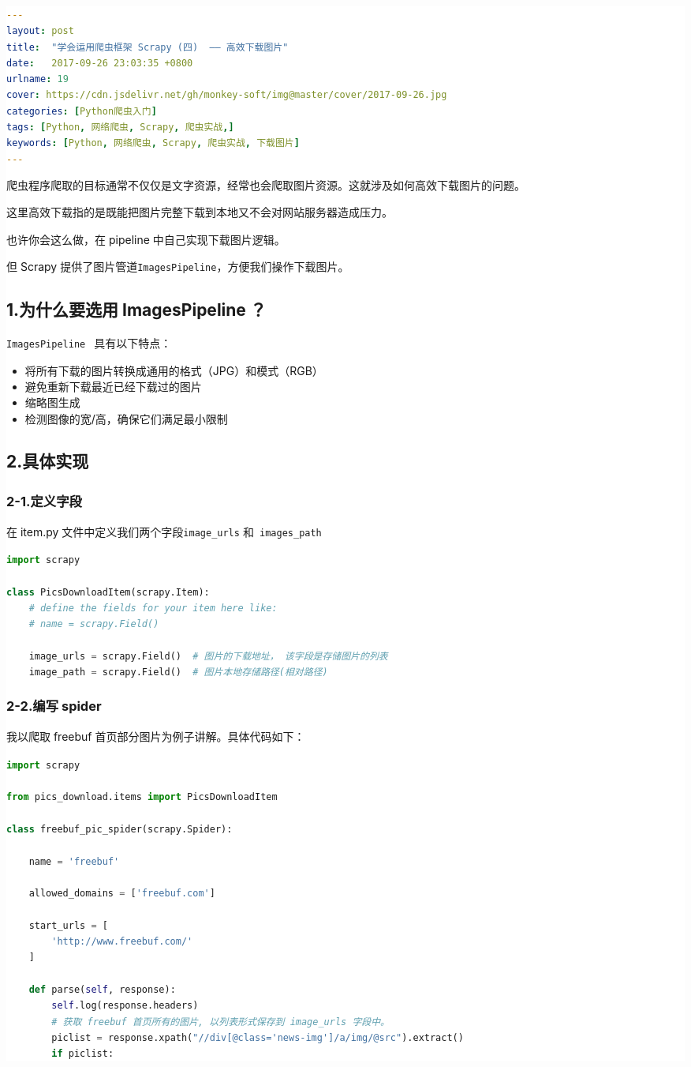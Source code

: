 ```yaml
---
layout: post
title:  "学会运用爬虫框架 Scrapy (四)  —— 高效下载图片"
date:   2017-09-26 23:03:35 +0800
urlname: 19
cover: https://cdn.jsdelivr.net/gh/monkey-soft/img@master/cover/2017-09-26.jpg
categories: [Python爬虫入门]
tags: [Python, 网络爬虫, Scrapy, 爬虫实战,]
keywords: [Python, 网络爬虫, Scrapy, 爬虫实战, 下载图片]
---
```

爬虫程序爬取的目标通常不仅仅是文字资源，经常也会爬取图片资源。这就涉及如何高效下载图片的问题。

这里高效下载指的是既能把图片完整下载到本地又不会对网站服务器造成压力。

也许你会这么做，在 pipeline 中自己实现下载图片逻辑。

但 Scrapy 提供了图片管道`ImagesPipeline`，方便我们操作下载图片。

## 1.为什么要选用 ImagesPipeline ？
`ImagesPipeline ` 具有以下特点：
- 将所有下载的图片转换成通用的格式（JPG）和模式（RGB）
- 避免重新下载最近已经下载过的图片
- 缩略图生成
- 检测图像的宽/高，确保它们满足最小限制


## 2.具体实现
### 2-1.定义字段
在 item.py 文件中定义我们两个字段`image_urls` 和` images_path`
```python
import scrapy

class PicsDownloadItem(scrapy.Item):
    # define the fields for your item here like:
    # name = scrapy.Field()

    image_urls = scrapy.Field()  # 图片的下载地址， 该字段是存储图片的列表
    image_path = scrapy.Field()  # 图片本地存储路径(相对路径)
```

### 2-2.编写 spider
我以爬取 freebuf 首页部分图片为例子讲解。具体代码如下：
```python
import scrapy

from pics_download.items import PicsDownloadItem

class freebuf_pic_spider(scrapy.Spider):

    name = 'freebuf'

    allowed_domains = ['freebuf.com']

    start_urls = [
        'http://www.freebuf.com/'
    ]

    def parse(self, response):
        self.log(response.headers)
        # 获取 freebuf 首页所有的图片, 以列表形式保存到 image_urls 字段中。
        piclist = response.xpath("//div[@class='news-img']/a/img/@src").extract()
        if piclist:
```